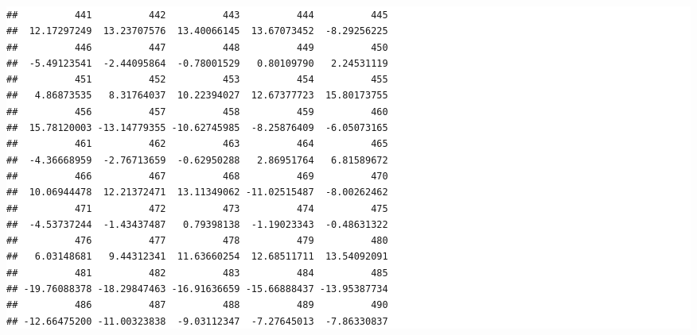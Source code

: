     ##          441          442          443          444          445 
    ##  12.17297249  13.23707576  13.40066145  13.67073452  -8.29256225 
    ##          446          447          448          449          450 
    ##  -5.49123541  -2.44095864  -0.78001529   0.80109790   2.24531119 
    ##          451          452          453          454          455 
    ##   4.86873535   8.31764037  10.22394027  12.67377723  15.80173755 
    ##          456          457          458          459          460 
    ##  15.78120003 -13.14779355 -10.62745985  -8.25876409  -6.05073165 
    ##          461          462          463          464          465 
    ##  -4.36668959  -2.76713659  -0.62950288   2.86951764   6.81589672 
    ##          466          467          468          469          470 
    ##  10.06944478  12.21372471  13.11349062 -11.02515487  -8.00262462 
    ##          471          472          473          474          475 
    ##  -4.53737244  -1.43437487   0.79398138  -1.19023343  -0.48631322 
    ##          476          477          478          479          480 
    ##   6.03148681   9.44312341  11.63660254  12.68511711  13.54092091 
    ##          481          482          483          484          485 
    ## -19.76088378 -18.29847463 -16.91636659 -15.66888437 -13.95387734 
    ##          486          487          488          489          490 
    ## -12.66475200 -11.00323838  -9.03112347  -7.27645013  -7.86330837 